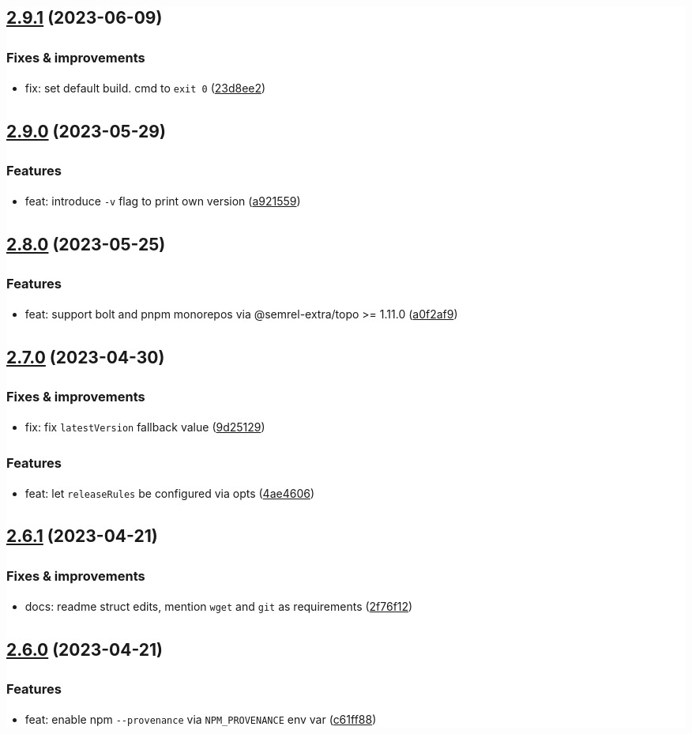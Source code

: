 ## [2.9.1](https://github.com/semrel-extra/zx-bulk-release/compare/v2.9.0...v2.9.1) (2023-06-09)

### Fixes & improvements
* fix: set default build. cmd to `exit 0` ([23d8ee2](https://github.com/semrel-extra/zx-bulk-release/commit/23d8ee2f64f98ce0d8d4f57d97dbed1c4696a389))

## [2.9.0](https://github.com/semrel-extra/zx-bulk-release/compare/v2.8.0...v2.9.0) (2023-05-29)

### Features
* feat: introduce `-v` flag to print own version ([a921559](https://github.com/semrel-extra/zx-bulk-release/commit/a9215598aedb204136d3c28ef3f8c2a1cbebff54))

## [2.8.0](https://github.com/semrel-extra/zx-bulk-release/compare/v2.7.0...v2.8.0) (2023-05-25)

### Features
* feat: support bolt and pnpm monorepos via @semrel-extra/topo >= 1.11.0 ([a0f2af9](https://github.com/semrel-extra/zx-bulk-release/commit/a0f2af9d832516d14322953518bf5d8842ee14da))

## [2.7.0](https://github.com/semrel-extra/zx-bulk-release/compare/v2.6.1...v2.7.0) (2023-04-30)

### Fixes & improvements
* fix: fix `latestVersion` fallback value ([9d25129](https://github.com/semrel-extra/zx-bulk-release/commit/9d25129dcf41c74cdd2d0670e86d20a32f7734c0))

### Features
* feat: let `releaseRules` be configured via opts ([4ae4606](https://github.com/semrel-extra/zx-bulk-release/commit/4ae4606678d13cf619e36861ce889e4e73c8a370))

## [2.6.1](https://github.com/semrel-extra/zx-bulk-release/compare/v2.6.0...v2.6.1) (2023-04-21)

### Fixes & improvements
* docs: readme struct edits, mention `wget` and `git` as requirements ([2f76f12](https://github.com/semrel-extra/zx-bulk-release/commit/2f76f12b142a700dd53045fc4d268d6d8e64b721))

## [2.6.0](https://github.com/semrel-extra/zx-bulk-release/compare/v2.5.3...v2.6.0) (2023-04-21)

### Features
* feat: enable npm `--provenance` via `NPM_PROVENANCE` env var ([c61ff88](https://github.com/semrel-extra/zx-bulk-release/commit/c61ff88a47c3fee6102ea19de47cdcecdda8833d))
